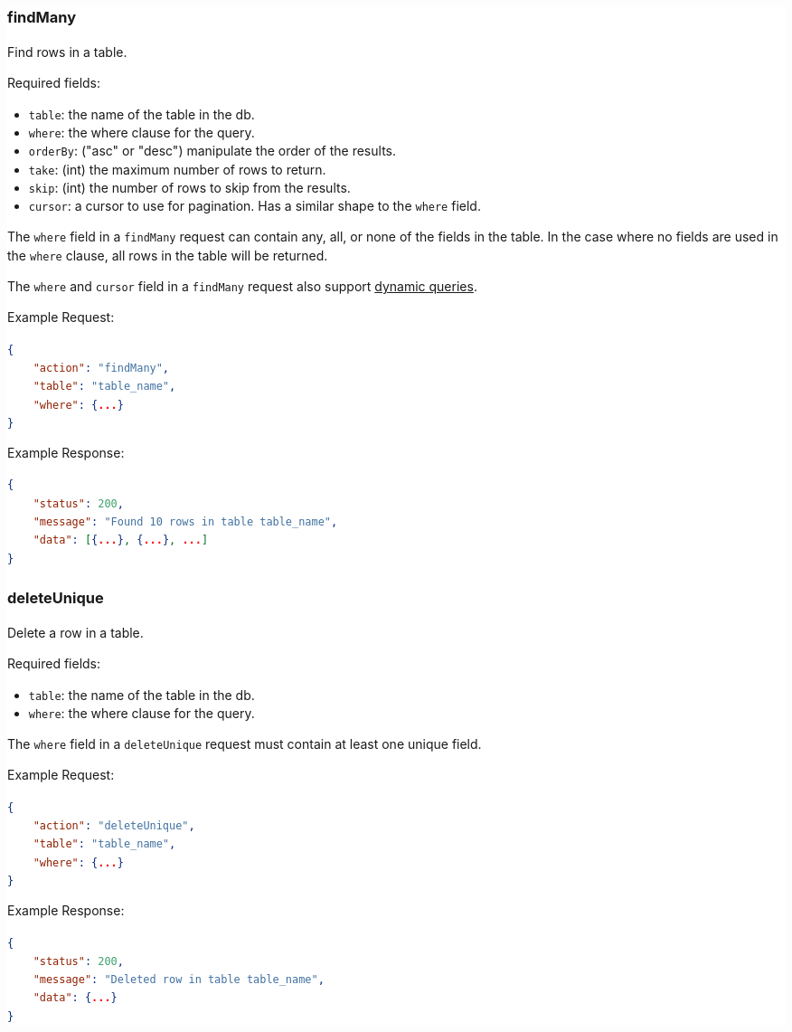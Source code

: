 ### findMany

Find rows in a table.

Required fields:

- `table`: the name of the table in the db.
- `where`: the where clause for the query.
- `orderBy`: ("asc" or "desc") manipulate the order of the results.
- `take`: (int) the maximum number of rows to return.
- `skip`: (int) the number of rows to skip from the results.
- `cursor`: a cursor to use for pagination. Has a similar shape to the `where` field.


The `where` field in a `findMany` request can contain any, all, or none of the fields in the table.
In the case where no fields are used in the `where` clause, all rows in the table will be returned.

The `where` and `cursor` field in a `findMany` request also support [dynamic queries](dynamic-queries.md).

Example Request:
```json
{
    "action": "findMany",
    "table": "table_name",
    "where": {...}
}
```
Example Response:
```json
{
    "status": 200,
    "message": "Found 10 rows in table table_name",
    "data": [{...}, {...}, ...]
}
```

### deleteUnique

Delete a row in a table.

Required fields:

- `table`: the name of the table in the db.
- `where`: the where clause for the query.

The `where` field in a `deleteUnique` request must contain at least one unique field.

Example Request:
```json
{
    "action": "deleteUnique",
    "table": "table_name",
    "where": {...}
}
```
Example Response:
```json
{
    "status": 200,
    "message": "Deleted row in table table_name",
    "data": {...}
}
```
